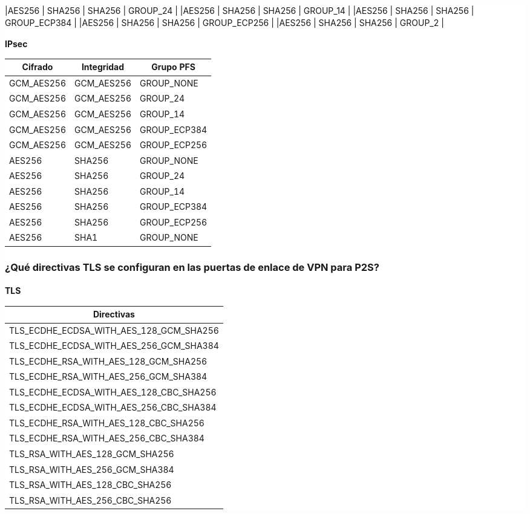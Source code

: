 |AES256     |   SHA256        | SHA256    | GROUP_24 |
|AES256     |   SHA256        | SHA256    | GROUP_14 |
|AES256     |   SHA256        | SHA256    | GROUP_ECP384 |
|AES256     |   SHA256        | SHA256    | GROUP_ECP256 |
|AES256     |   SHA256        | SHA256    | GROUP_2 |

**IPsec**

|**Cifrado** | **Integridad** | **Grupo PFS** |
|---        | ---            | ---        |
|GCM_AES256    | GCM_AES256 | GROUP_NONE |
|GCM_AES256    | GCM_AES256 | GROUP_24 |
|GCM_AES256    | GCM_AES256 | GROUP_14 |
|GCM_AES256    | GCM_AES256 | GROUP_ECP384 |
|GCM_AES256    | GCM_AES256 | GROUP_ECP256 |
| AES256    | SHA256 | GROUP_NONE |
| AES256    | SHA256 | GROUP_24 |
| AES256    | SHA256 | GROUP_14 |
| AES256    | SHA256 | GROUP_ECP384 |
| AES256    | SHA256 | GROUP_ECP256 |
| AES256    | SHA1 | GROUP_NONE |

### <a name="what-tls-policies-are-configured-on-vpn-gateways-for-p2s"></a><a name="TLS policies"></a>¿Qué directivas TLS se configuran en las puertas de enlace de VPN para P2S?
**TLS**

|**Directivas** |
|---| 
|TLS_ECDHE_ECDSA_WITH_AES_128_GCM_SHA256 |
|TLS_ECDHE_ECDSA_WITH_AES_256_GCM_SHA384 |
|TLS_ECDHE_RSA_WITH_AES_128_GCM_SHA256 |
|TLS_ECDHE_RSA_WITH_AES_256_GCM_SHA384 |
|TLS_ECDHE_ECDSA_WITH_AES_128_CBC_SHA256 |
|TLS_ECDHE_ECDSA_WITH_AES_256_CBC_SHA384 |
|TLS_ECDHE_RSA_WITH_AES_128_CBC_SHA256 |
|TLS_ECDHE_RSA_WITH_AES_256_CBC_SHA384 |
|TLS_RSA_WITH_AES_128_GCM_SHA256 |
|TLS_RSA_WITH_AES_256_GCM_SHA384 |
|TLS_RSA_WITH_AES_128_CBC_SHA256 |
|TLS_RSA_WITH_AES_256_CBC_SHA256 |
